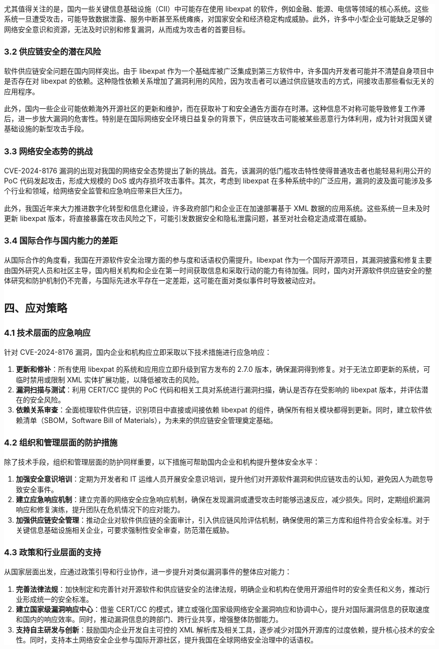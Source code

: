 尤其值得关注的是，国内一些关键信息基础设施（CII）中可能存在使用 libexpat 的软件，例如金融、能源、电信等领域的核心系统。这些系统一旦遭受攻击，可能导致数据泄露、服务中断甚至系统瘫痪，对国家安全和经济稳定构成威胁。此外，许多中小型企业可能缺乏足够的网络安全意识和资源，无法及时识别和修复漏洞，从而成为攻击者的首要目标。

### 3.2 供应链安全的潜在风险

软件供应链安全问题在国内同样突出。由于 libexpat 作为一个基础库被广泛集成到第三方软件中，许多国内开发者可能并不清楚自身项目中是否存在对 libexpat 的依赖。这种隐性依赖关系增加了漏洞利用的风险，因为攻击者可以通过供应链攻击的方式，间接攻击那些看似无关的应用程序。

此外，国内一些企业可能依赖海外开源社区的更新和维护，而在获取补丁和安全通告方面存在时滞。这种信息不对称可能导致修复工作滞后，进一步放大漏洞的危害性。特别是在国际网络安全环境日益复杂的背景下，供应链攻击可能被某些恶意行为体利用，成为针对我国关键基础设施的新型攻击手段。

### 3.3 网络安全态势的挑战

CVE-2024-8176 漏洞的出现对我国的网络安全态势提出了新的挑战。首先，该漏洞的低门槛攻击特性使得普通攻击者也能轻易利用公开的 PoC 代码发起攻击，形成大规模的 DoS 或内存损坏攻击事件。其次，考虑到 libexpat 在多种系统中的广泛应用，漏洞的波及面可能涉及多个行业和领域，给网络安全监管和应急响应带来巨大压力。

此外，我国近年来大力推进数字化转型和信息化建设，许多政府部门和企业正在加速部署基于 XML 数据的应用系统。这些系统一旦未及时更新 libexpat 版本，将直接暴露在攻击风险之下，可能引发数据安全和隐私泄露问题，甚至对社会稳定造成潜在威胁。

### 3.4 国际合作与国内能力的差距

从国际合作的角度看，我国在开源软件安全治理方面的参与度和话语权仍需提升。libexpat 作为一个国际开源项目，其漏洞披露和修复主要由国外研究人员和社区主导，国内相关机构和企业在第一时间获取信息和采取行动的能力有待加强。同时，国内对开源软件供应链安全的整体研究和防护机制仍不完善，与国际先进水平存在一定差距，这可能在面对类似事件时导致被动应对。

## 四、应对策略

### 4.1 技术层面的应急响应

针对 CVE-2024-8176 漏洞，国内企业和机构应立即采取以下技术措施进行应急响应：

1. **更新和修补**：所有使用 libexpat 的系统和应用应立即升级到官方发布的 2.7.0 版本，确保漏洞得到修复。对于无法立即更新的系统，可临时禁用或限制 XML 实体扩展功能，以降低被攻击的风险。
2. **漏洞扫描与测试**：利用 CERT/CC 提供的 PoC 代码和相关工具对系统进行漏洞扫描，确认是否存在受影响的 libexpat 版本，并评估潜在的安全风险。
3. **依赖关系审查**：全面梳理软件供应链，识别项目中直接或间接依赖 libexpat 的组件，确保所有相关模块都得到更新。同时，建立软件依赖清单（SBOM，Software Bill of Materials），为未来的供应链安全管理奠定基础。

### 4.2 组织和管理层面的防护措施

除了技术手段，组织和管理层面的防护同样重要，以下措施可帮助国内企业和机构提升整体安全水平：

1. **加强安全意识培训**：定期为开发者和 IT 运维人员开展安全意识培训，提升他们对开源软件漏洞和供应链攻击的认知，避免因人为疏忽导致安全事件。
2. **建立应急响应机制**：建立完善的网络安全应急响应机制，确保在发现漏洞或遭受攻击时能够迅速反应，减少损失。同时，定期组织漏洞响应和修复演练，提升团队在危机情况下的应对能力。
3. **加强供应链安全管理**：推动企业对软件供应链的全面审计，引入供应链风险评估机制，确保使用的第三方库和组件符合安全标准。对于关键信息基础设施相关企业，可要求强制性安全审查，防范潜在威胁。

### 4.3 政策和行业层面的支持

从国家层面出发，应通过政策引导和行业协作，进一步提升对类似漏洞事件的整体应对能力：

1. **完善法律法规**：加快制定和完善针对开源软件和供应链安全的法律法规，明确企业和机构在使用开源组件时的安全责任和义务，推动行业形成统一的安全标准。
2. **建立国家级漏洞响应中心**：借鉴 CERT/CC 的模式，建立或强化国家级网络安全漏洞响应和协调中心，提升对国际漏洞信息的获取速度和国内的响应效率。同时，推动漏洞信息的跨部门、跨行业共享，增强整体防御能力。
3. **支持自主研发与创新**：鼓励国内企业开发自主可控的 XML 解析库及相关工具，逐步减少对国外开源库的过度依赖，提升核心技术的安全性。同时，支持本土网络安全企业参与国际开源社区，提升我国在全球网络安全治理中的话语权。
